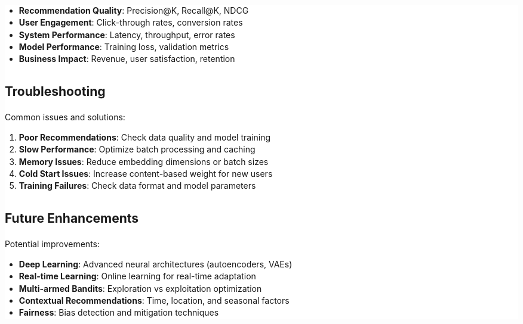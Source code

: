 - **Recommendation Quality**: Precision@K, Recall@K, NDCG
- **User Engagement**: Click-through rates, conversion rates
- **System Performance**: Latency, throughput, error rates
- **Model Performance**: Training loss, validation metrics
- **Business Impact**: Revenue, user satisfaction, retention

## Troubleshooting

Common issues and solutions:

1. **Poor Recommendations**: Check data quality and model training
2. **Slow Performance**: Optimize batch processing and caching
3. **Memory Issues**: Reduce embedding dimensions or batch sizes
4. **Cold Start Issues**: Increase content-based weight for new users
5. **Training Failures**: Check data format and model parameters

## Future Enhancements

Potential improvements:

- **Deep Learning**: Advanced neural architectures (autoencoders, VAEs)
- **Real-time Learning**: Online learning for real-time adaptation
- **Multi-armed Bandits**: Exploration vs exploitation optimization
- **Contextual Recommendations**: Time, location, and seasonal factors
- **Fairness**: Bias detection and mitigation techniques